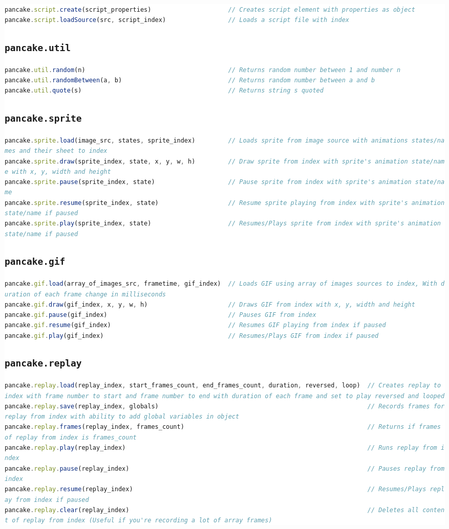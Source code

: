 ```js
pancake.script.create(script_properties)					 // Creates script element with properties as object
pancake.script.loadSource(src, script_index)                 // Loads a script file with index
```

## `pancake.util`

```js
pancake.util.random(n)                                       // Returns random number between 1 and number n
pancake.util.randomBetween(a, b)                             // Returns random number between a and b
pancake.util.quote(s)                                        // Returns string s quoted
```

## `pancake.sprite`

```js
pancake.sprite.load(image_src, states, sprite_index)		 // Loads sprite from image source with animations states/names and their sheet to index
pancake.sprite.draw(sprite_index, state, x, y, w, h)		 // Draw sprite from index with sprite's animation state/name with x, y, width and height
pancake.sprite.pause(sprite_index, state)					 // Pause sprite from index with sprite's animation state/name
pancake.sprite.resume(sprite_index, state)					 // Resume sprite playing from index with sprite's animation state/name if paused
pancake.sprite.play(sprite_index, state)					 // Resumes/Plays sprite from index with sprite's animation state/name if paused
```

## `pancake.gif`

```js
pancake.gif.load(array_of_images_src, frametime, gif_index)	 // Loads GIF using array of images sources to index, With duration of each frame change in milliseconds
pancake.gif.draw(gif_index, x, y, w, h)						 // Draws GIF from index with x, y, width and height
pancake.gif.pause(gif_index)								 // Pauses GIF from index
pancake.gif.resume(gif_index)								 // Resumes GIF playing from index if paused
pancake.gif.play(gif_index)									 // Resumes/Plays GIF from index if paused
```

## `pancake.replay`

```js
pancake.replay.load(replay_index, start_frames_count, end_frames_count, duration, reversed, loop)  // Creates replay to index with frame number to start and frame number to end with duration of each frame and set to play reversed and looped
pancake.replay.save(replay_index, globals)														   // Records frames for replay from index with ability to add global variables in object
pancake.replay.frames(replay_index, frames_count)												   // Returns if frames of replay from index is frames_count
pancake.replay.play(replay_index)																   // Runs replay from index
pancake.replay.pause(replay_index)																   // Pauses replay from index
pancake.replay.resume(replay_index)																   // Resumes/Plays replay from index if paused
pancake.replay.clear(replay_index)																   // Deletes all content of replay from index (Useful if you're recording a lot of array frames)
```
